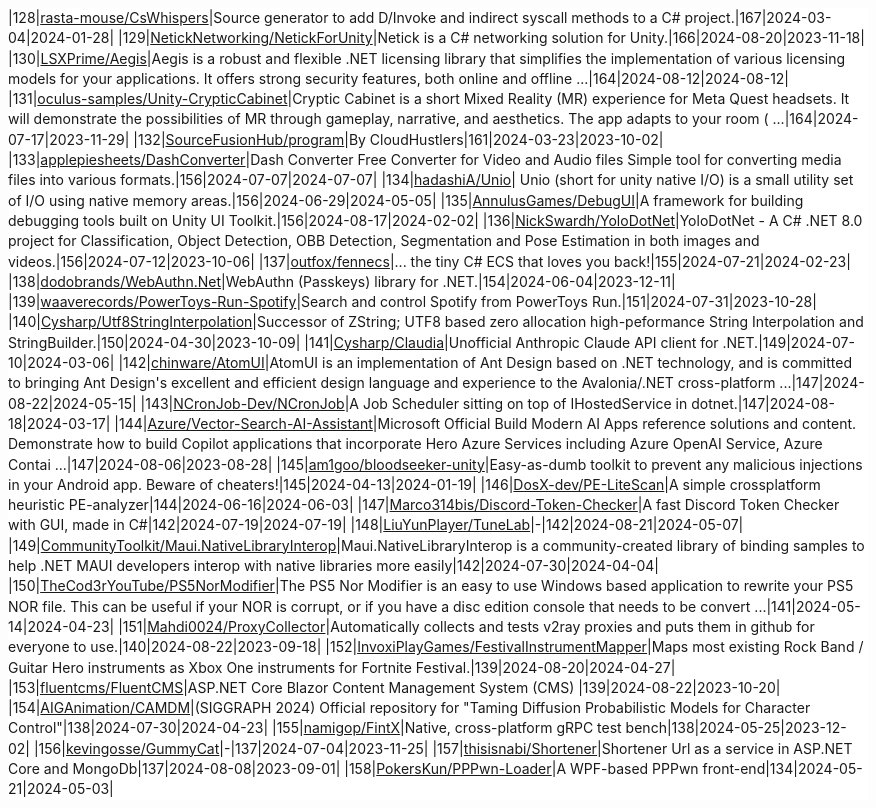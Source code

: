 |128|[rasta-mouse/CsWhispers](https://github.com/rasta-mouse/CsWhispers)|Source generator to add D/Invoke and indirect syscall methods to a C# project.|167|2024-03-04|2024-01-28|
|129|[NetickNetworking/NetickForUnity](https://github.com/NetickNetworking/NetickForUnity)|Netick is a C# networking solution for Unity.|166|2024-08-20|2023-11-18|
|130|[LSXPrime/Aegis](https://github.com/LSXPrime/Aegis)|Aegis is a robust and flexible .NET licensing library that simplifies the implementation of various licensing models for your applications. It offers strong security features, both online and offline  ...|164|2024-08-12|2024-08-12|
|131|[oculus-samples/Unity-CrypticCabinet](https://github.com/oculus-samples/Unity-CrypticCabinet)|Cryptic Cabinet is a short Mixed Reality (MR) experience for Meta Quest headsets. It will demonstrate the possibilities of MR through gameplay, narrative, and aesthetics. The app adapts to your room ( ...|164|2024-07-17|2023-11-29|
|132|[SourceFusionHub/program](https://github.com/SourceFusionHub/program)|By CloudHustlers|161|2024-03-23|2023-10-02|
|133|[applepiesheets/DashConverter](https://github.com/applepiesheets/DashConverter)|Dash Converter   Free Converter for Video and Audio files   Simple tool for converting media files into various formats.|156|2024-07-07|2024-07-07|
|134|[hadashiA/Unio](https://github.com/hadashiA/Unio)| Unio (short for unity native I/O) is a small utility set of I/O using native memory areas.|156|2024-06-29|2024-05-05|
|135|[AnnulusGames/DebugUI](https://github.com/AnnulusGames/DebugUI)|A framework for building debugging tools built on Unity UI Toolkit.|156|2024-08-17|2024-02-02|
|136|[NickSwardh/YoloDotNet](https://github.com/NickSwardh/YoloDotNet)|YoloDotNet - A C# .NET 8.0 project for Classification, Object Detection, OBB Detection, Segmentation and Pose Estimation in both images and videos.|156|2024-07-12|2023-10-06|
|137|[outfox/fennecs](https://github.com/outfox/fennecs)|... the tiny C# ECS that loves you back!|155|2024-07-21|2024-02-23|
|138|[dodobrands/WebAuthn.Net](https://github.com/dodobrands/WebAuthn.Net)|WebAuthn (Passkeys) library for .NET.|154|2024-06-04|2023-12-11|
|139|[waaverecords/PowerToys-Run-Spotify](https://github.com/waaverecords/PowerToys-Run-Spotify)|Search and control Spotify from PowerToys Run.|151|2024-07-31|2023-10-28|
|140|[Cysharp/Utf8StringInterpolation](https://github.com/Cysharp/Utf8StringInterpolation)|Successor of ZString; UTF8 based zero allocation high-peformance String Interpolation and StringBuilder.|150|2024-04-30|2023-10-09|
|141|[Cysharp/Claudia](https://github.com/Cysharp/Claudia)|Unofficial Anthropic Claude API client for .NET.|149|2024-07-10|2024-03-06|
|142|[chinware/AtomUI](https://github.com/chinware/AtomUI)|AtomUI is an implementation of Ant Design based on .NET technology, and is committed to bringing Ant Design's excellent and efficient design language and experience to the Avalonia/.NET cross-platform ...|147|2024-08-22|2024-05-15|
|143|[NCronJob-Dev/NCronJob](https://github.com/NCronJob-Dev/NCronJob)|A Job Scheduler sitting on top of IHostedService in dotnet.|147|2024-08-18|2024-03-17|
|144|[Azure/Vector-Search-AI-Assistant](https://github.com/Azure/Vector-Search-AI-Assistant)|Microsoft Official Build Modern AI Apps reference solutions and content. Demonstrate how to build Copilot applications that incorporate Hero Azure Services including Azure OpenAI Service, Azure Contai ...|147|2024-08-06|2023-08-28|
|145|[am1goo/bloodseeker-unity](https://github.com/am1goo/bloodseeker-unity)|Easy-as-dumb toolkit to prevent any malicious injections in your Android app. Beware of cheaters!|145|2024-04-13|2024-01-19|
|146|[DosX-dev/PE-LiteScan](https://github.com/DosX-dev/PE-LiteScan)|A simple crossplatform heuristic PE-analyzer|144|2024-06-16|2024-06-03|
|147|[Marco314bis/Discord-Token-Checker](https://github.com/Marco314bis/Discord-Token-Checker)|A fast Discord Token Checker with GUI, made in C#|142|2024-07-19|2024-07-19|
|148|[LiuYunPlayer/TuneLab](https://github.com/LiuYunPlayer/TuneLab)|-|142|2024-08-21|2024-05-07|
|149|[CommunityToolkit/Maui.NativeLibraryInterop](https://github.com/CommunityToolkit/Maui.NativeLibraryInterop)|Maui.NativeLibraryInterop is a community-created library of binding samples to help .NET MAUI developers interop with native libraries more easily|142|2024-07-30|2024-04-04|
|150|[TheCod3rYouTube/PS5NorModifier](https://github.com/TheCod3rYouTube/PS5NorModifier)|The PS5 Nor Modifier is an easy to use Windows based application to rewrite your PS5 NOR file. This can be useful if your NOR is corrupt, or if you have a disc edition console that needs to be convert ...|141|2024-05-14|2024-04-23|
|151|[Mahdi0024/ProxyCollector](https://github.com/Mahdi0024/ProxyCollector)|Automatically collects and tests v2ray proxies and puts them in github for everyone to use.|140|2024-08-22|2023-09-18|
|152|[InvoxiPlayGames/FestivalInstrumentMapper](https://github.com/InvoxiPlayGames/FestivalInstrumentMapper)|Maps most existing Rock Band / Guitar Hero instruments as Xbox One instruments for Fortnite Festival.|139|2024-08-20|2024-04-27|
|153|[fluentcms/FluentCMS](https://github.com/fluentcms/FluentCMS)|ASP.NET Core Blazor Content Management System (CMS) |139|2024-08-22|2023-10-20|
|154|[AIGAnimation/CAMDM](https://github.com/AIGAnimation/CAMDM)|(SIGGRAPH 2024) Official repository for "Taming Diffusion Probabilistic Models for Character Control"|138|2024-07-30|2024-04-23|
|155|[namigop/FintX](https://github.com/namigop/FintX)|Native, cross-platform gRPC test bench|138|2024-05-25|2023-12-02|
|156|[kevingosse/GummyCat](https://github.com/kevingosse/GummyCat)|-|137|2024-07-04|2023-11-25|
|157|[thisisnabi/Shortener](https://github.com/thisisnabi/Shortener)|Shortener Url  as a service in ASP.NET Core and MongoDb|137|2024-08-08|2023-09-01|
|158|[PokersKun/PPPwn-Loader](https://github.com/PokersKun/PPPwn-Loader)|A WPF-based PPPwn front-end|134|2024-05-21|2024-05-03|